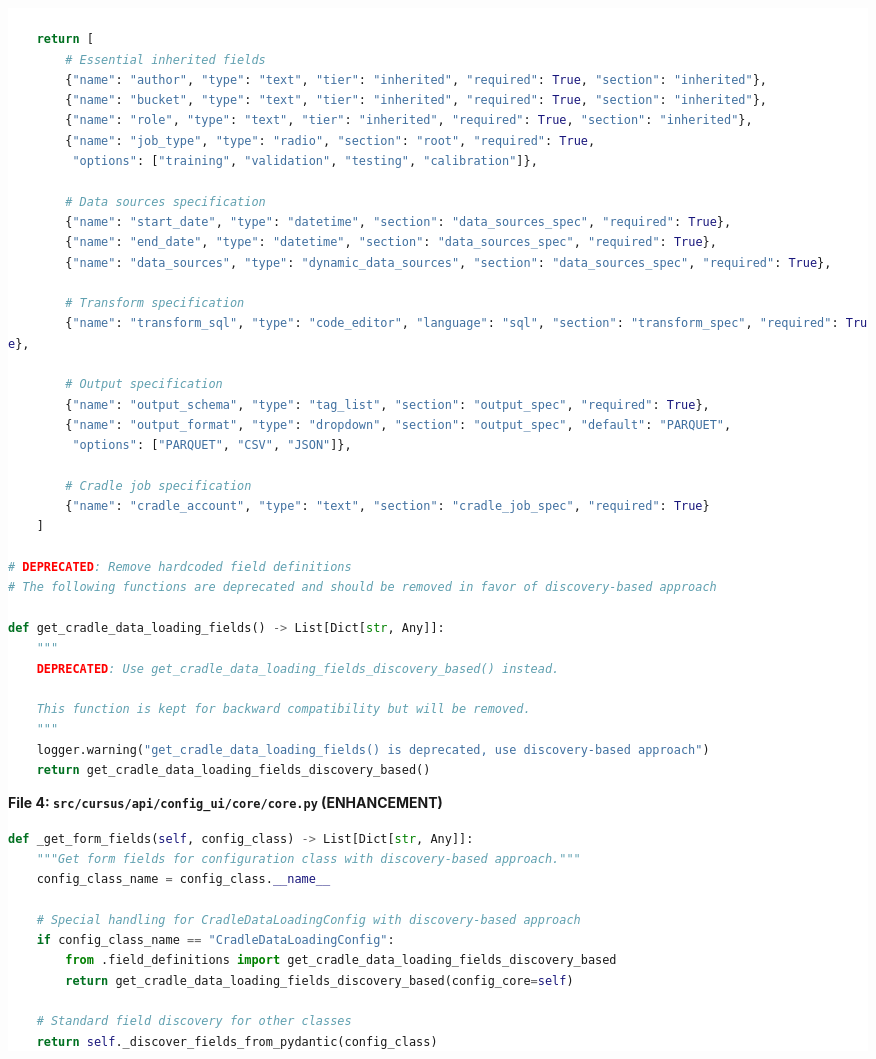```python
    
    return [
        # Essential inherited fields
        {"name": "author", "type": "text", "tier": "inherited", "required": True, "section": "inherited"},
        {"name": "bucket", "type": "text", "tier": "inherited", "required": True, "section": "inherited"},
        {"name": "role", "type": "text", "tier": "inherited", "required": True, "section": "inherited"},
        {"name": "job_type", "type": "radio", "section": "root", "required": True, 
         "options": ["training", "validation", "testing", "calibration"]},
        
        # Data sources specification
        {"name": "start_date", "type": "datetime", "section": "data_sources_spec", "required": True},
        {"name": "end_date", "type": "datetime", "section": "data_sources_spec", "required": True},
        {"name": "data_sources", "type": "dynamic_data_sources", "section": "data_sources_spec", "required": True},
        
        # Transform specification
        {"name": "transform_sql", "type": "code_editor", "language": "sql", "section": "transform_spec", "required": True},
        
        # Output specification
        {"name": "output_schema", "type": "tag_list", "section": "output_spec", "required": True},
        {"name": "output_format", "type": "dropdown", "section": "output_spec", "default": "PARQUET",
         "options": ["PARQUET", "CSV", "JSON"]},
        
        # Cradle job specification
        {"name": "cradle_account", "type": "text", "section": "cradle_job_spec", "required": True}
    ]

# DEPRECATED: Remove hardcoded field definitions
# The following functions are deprecated and should be removed in favor of discovery-based approach

def get_cradle_data_loading_fields() -> List[Dict[str, Any]]:
    """
    DEPRECATED: Use get_cradle_data_loading_fields_discovery_based() instead.
    
    This function is kept for backward compatibility but will be removed.
    """
    logger.warning("get_cradle_data_loading_fields() is deprecated, use discovery-based approach")
    return get_cradle_data_loading_fields_discovery_based()
```

**File 4: `src/cursus/api/config_ui/core/core.py` (ENHANCEMENT)**
```python
def _get_form_fields(self, config_class) -> List[Dict[str, Any]]:
    """Get form fields for configuration class with discovery-based approach."""
    config_class_name = config_class.__name__
    
    # Special handling for CradleDataLoadingConfig with discovery-based approach
    if config_class_name == "CradleDataLoadingConfig":
        from .field_definitions import get_cradle_data_loading_fields_discovery_based
        return get_cradle_data_loading_fields_discovery_based(config_core=self)
    
    # Standard field discovery for other classes
    return self._discover_fields_from_pydantic(config_class)
```
